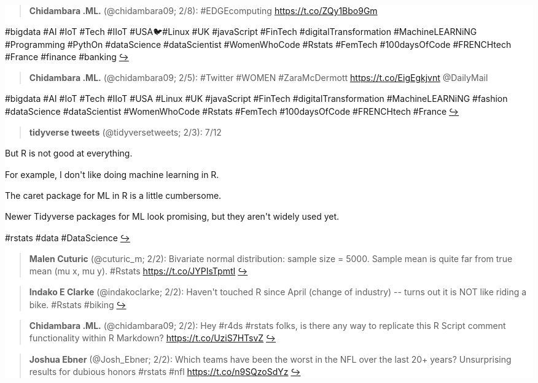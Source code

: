 


> **Chidambara .ML.** (@chidambara09; 2/8): #EDGEcomputing https://t.co/ZQy1Bbo9Gm
>
#bigdata
#AI #IoT #Tech #IIoT #USA🐦#Linux #UK #javaScript #FinTech #digitalTransformation #MachineLEARNiNG #Programming #PythOn #dataScience #dataScientist #WomenWhoCode #Rstats #FemTech #100daysOfCode #FRENCHtech #France #finance #banking  [&#8618;](https://twitter.com/dataandme/status/1343740205325414404)




> **Chidambara .ML.** (@chidambara09; 2/5): #Twitter  #WOMEN 
#ZaraMcDermott  https://t.co/EigEgkjvnt @DailyMail 
>
#bigdata
#AI #IoT #Tech #IIoT #USA #Linux #UK #javaScript #FinTech #digitalTransformation #MachineLEARNiNG #fashion #dataScience #dataScientist #WomenWhoCode #Rstats #FemTech #100daysOfCode #FRENCHtech #France  [&#8618;](https://twitter.com/dataandme/status/1343778058629599235)




> **tidyverse tweets** (@tidyversetweets; 2/3): 7/12
>
But R is not good at everything.
>
For example, I don't like doing machine learning in R.  
>
The caret package for ML in R is a little cumbersome.
>
Newer Tidyverse packages for ML look promising, but they aren't widely used yet.
>
#rstats #data #DataScience  [&#8618;](https://twitter.com/dataandme/status/1343702951953620994)




> **Malen Cuturic** (@cuturic_m; 2/2): Bivariate normal distribution: sample size = 5000. Sample mean is quite far from true mean (mu x, mu y).  #Rstats https://t.co/JYPIsTpmtI  [&#8618;](https://twitter.com/dataandme/status/1343740606384889857)




> **Indako E Clarke** (@indakoclarke; 2/2): Haven't touched R since April (change of industry) -- turns out it is NOT like riding a bike.
#Rstats #biking  [&#8618;](https://twitter.com/dataandme/status/1343734501688504320)




> **Chidambara .ML.** (@chidambara09; 2/2): Hey #r4ds #rstats folks, is there any way to replicate this R Script comment functionality within R Markdown? https://t.co/UziS7HTsvZ  [&#8618;](https://twitter.com/dataandme/status/1343718808222113800)




> **Joshua Ebner** (@Josh_Ebner; 2/2): Which teams have been the worst in the NFL over the last 20+ years? Unsurprising results for dubious honors #rstats #nfl https://t.co/n9SQzoSdYz  [&#8618;](https://twitter.com/dataandme/status/1343702873616437248)
